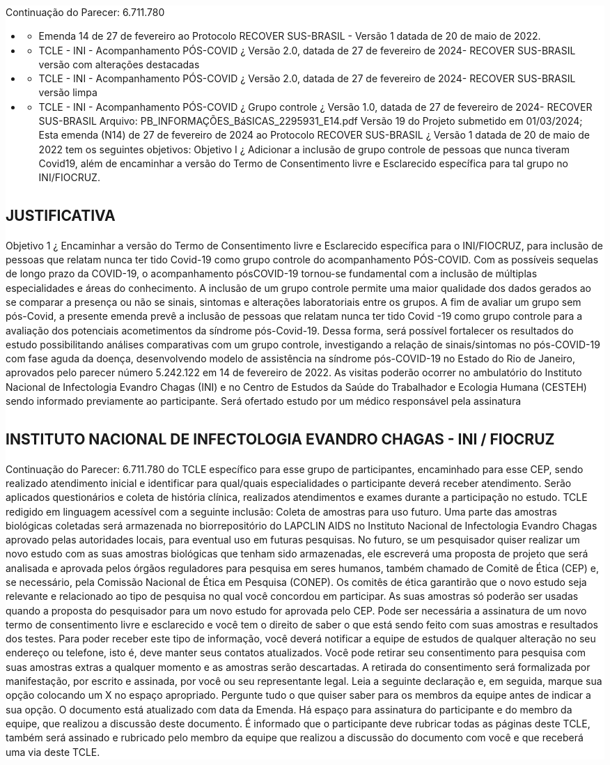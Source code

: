 Continuação do Parecer: 6.711.780
- - Emenda 14 de 27 de fevereiro ao Protocolo RECOVER SUS-BRASIL - Versão 1 datada de 20 de maio de 2022.
- - TCLE - INI - Acompanhamento PÓS-COVID ¿ Versão 2.0, datada de 27 de fevereiro de 2024- RECOVER SUS-BRASIL versão com alterações destacadas
- - TCLE - INI - Acompanhamento PÓS-COVID ¿ Versão 2.0, datada de 27 de fevereiro de 2024- RECOVER SUS-BRASIL versão limpa
- - TCLE - INI - Acompanhamento PÓS-COVID ¿ Grupo controle ¿ Versão 1.0, datada de 27 de fevereiro de 2024- RECOVER SUS-BRASIL
Arquivo:  PB\_INFORMAÇÕES\_BáSICAS\_2295931\_E14.pdf  Versão  19  do  Projeto  submetido  em 01/03/2024;
Esta emenda (N14) de 27 de fevereiro de 2024 ao Protocolo RECOVER SUS-BRASIL ¿ Versão 1 datada de 20 de maio de 2022 tem os seguintes objetivos:
Objetivo I ¿ Adicionar a inclusão de grupo controle de pessoas que nunca tiveram Covid19, além de encaminhar a versão do Termo de Consentimento livre e Esclarecido específica para tal grupo no INI/FIOCRUZ.
## JUSTIFICATIVA
Objetivo 1 ¿ Encaminhar a versão do Termo de Consentimento livre e Esclarecido específica para o INI/FIOCRUZ, para inclusão de pessoas que relatam nunca ter tido Covid-19 como grupo controle do acompanhamento  PÓS-COVID.  Com  as  possíveis  sequelas  de  longo  prazo  da  COVID-19,  o acompanhamento pósCOVID-19 tornou-se fundamental com a inclusão de múltiplas especialidades e áreas do conhecimento. A inclusão de um grupo controle permite uma maior qualidade dos dados gerados ao se comparar a presença ou não se sinais, sintomas e alterações laboratoriais entre os grupos. A fim de avaliar um grupo sem pós-Covid, a presente emenda prevê a inclusão de pessoas que relatam nunca ter tido Covid -19 como grupo controle para a avaliação dos potenciais acometimentos da síndrome pós-Covid-19. Dessa forma, será possível fortalecer os resultados do estudo possibilitando análises comparativas com um grupo controle, investigando a relação de sinais/sintomas no pós-COVID-19 com fase aguda da doença, desenvolvendo modelo de assistência na síndrome pós-COVID-19 no Estado do Rio de Janeiro, aprovados pelo parecer número 5.242.122 em 14 de fevereiro de 2022. As visitas poderão ocorrer no ambulatório do Instituto Nacional de Infectologia Evandro Chagas (INI) e no Centro de Estudos da Saúde do Trabalhador e Ecologia Humana (CESTEH) sendo informado previamente ao participante. Será ofertado estudo por um médico responsável pela assinatura
## INSTITUTO NACIONAL DE INFECTOLOGIA EVANDRO CHAGAS - INI / FIOCRUZ

Continuação do Parecer: 6.711.780
do TCLE específico para esse grupo de participantes, encaminhado para esse CEP, sendo realizado atendimento inicial e identificar para qual/quais especialidades o participante deverá receber atendimento. Serão aplicados questionários e coleta de história clínica, realizados atendimentos e exames durante a participação no estudo.
TCLE redigido em linguagem acessível com a seguinte inclusão: Coleta de amostras para uso futuro. Uma parte das amostras biológicas coletadas será armazenada no biorrepositório do LAPCLIN AIDS no Instituto Nacional de Infectologia Evandro Chagas aprovado pelas autoridades locais, para eventual uso em futuras pesquisas. No futuro, se um pesquisador quiser realizar um novo estudo com as suas amostras biológicas que tenham sido armazenadas, ele escreverá uma proposta de projeto que será analisada e aprovada pelos órgãos reguladores para pesquisa em seres humanos, também chamado de Comitê de Ética (CEP) e, se necessário, pela Comissão Nacional de Ética em Pesquisa (CONEP). Os comitês de ética garantirão que o novo estudo seja relevante e relacionado ao tipo de pesquisa no qual você concordou em participar. As suas amostras só poderão ser usadas quando a proposta do pesquisador para um novo estudo for aprovada pelo CEP. Pode ser necessária a assinatura de um novo termo de consentimento livre e esclarecido e você tem o direito de saber o que está sendo feito com suas amostras e resultados dos testes. Para poder receber este tipo de informação, você deverá notificar a equipe de estudos de qualquer alteração no seu endereço ou telefone, isto é, deve manter seus contatos atualizados. Você pode retirar seu consentimento para pesquisa com suas amostras extras a qualquer momento e as amostras serão descartadas. A retirada do consentimento será formalizada por manifestação, por escrito e assinada, por você ou seu representante legal. Leia a seguinte declaração e, em seguida, marque sua opção colocando um X no espaço apropriado. Pergunte tudo o que quiser saber para os membros da equipe antes de indicar a sua opção. O documento está atualizado com data da Emenda. Há espaço para assinatura do participante e do membro da equipe, que realizou a discussão deste documento. É informado que o participante deve rubricar todas as páginas deste TCLE, também será assinado e rubricado pelo membro da equipe que realizou a discussão do documento com você e que receberá uma via deste TCLE.